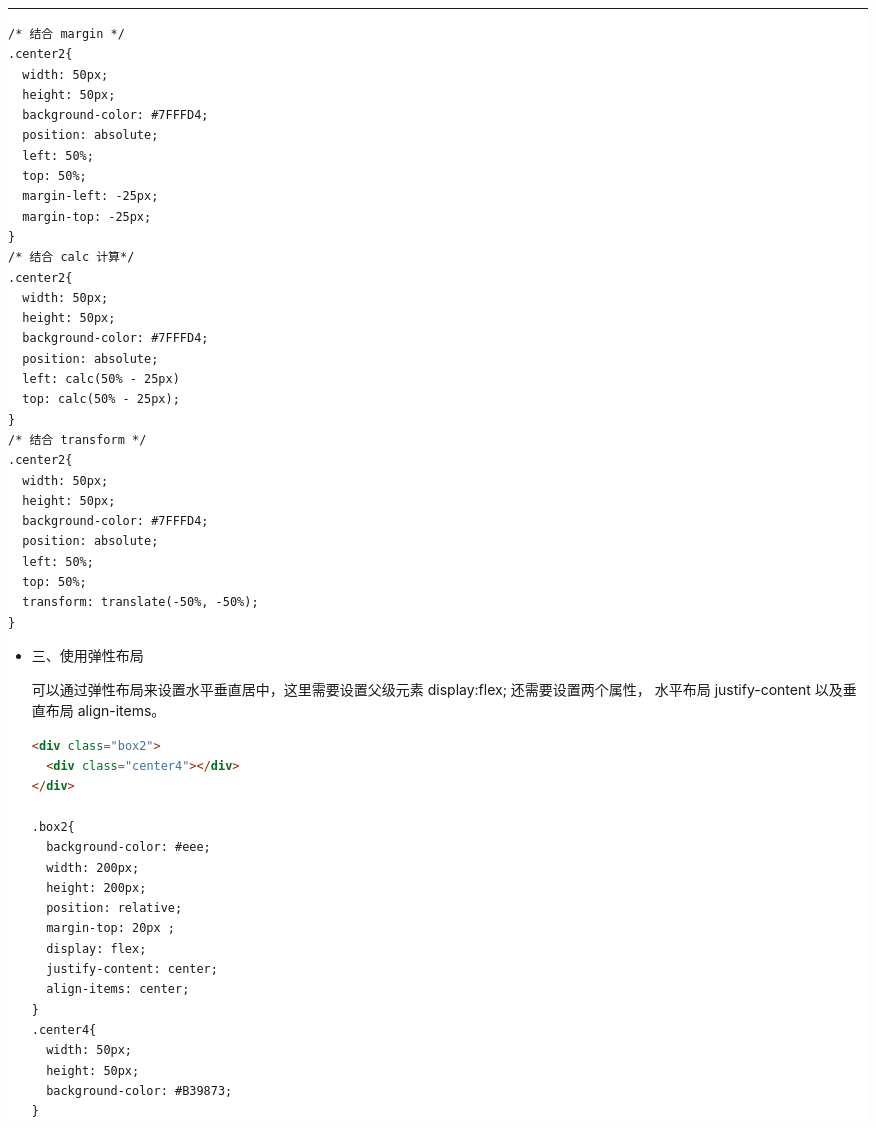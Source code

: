   ------------------------------------------------

  ```html
  /* 结合 margin */
  .center2{  
  	width: 50px;  
  	height: 50px;  
  	background-color: #7FFFD4;  
  	position: absolute;  
  	left: 50%;  
  	top: 50%;  
  	margin-left: -25px;  
  	margin-top: -25px;
  }
  /* 结合 calc 计算*/
  .center2{  
  	width: 50px;  
  	height: 50px;  
  	background-color: #7FFFD4;  
  	position: absolute;  
  	left: calc(50% - 25px)  
  	top: calc(50% - 25px);
  }
  /* 结合 transform */
  .center2{
  	width: 50px;
  	height: 50px;
  	background-color: #7FFFD4;
  	position: absolute;
  	left: 50%;
  	top: 50%;
  	transform: translate(-50%, -50%);
  }
  
  ```

  

- 三、使用弹性布局

  可以通过弹性布局来设置水平垂直居中，这里需要设置父级元素 display:flex; 还需要设置两个属性，
  水平布局 justify-content 以及垂直布局 align-items。

  ```html
  <div class="box2">  
  	<div class="center4"></div>
  </div>
  
  .box2{  
  	background-color: #eee;  
  	width: 200px;  
  	height: 200px;  
  	position: relative;  
  	margin-top: 20px ;  
  	display: flex;  
  	justify-content: center;  
  	align-items: center;
  }
  .center4{  
  	width: 50px;  
  	height: 50px;  
  	background-color: #B39873;
  }
  
  ```

